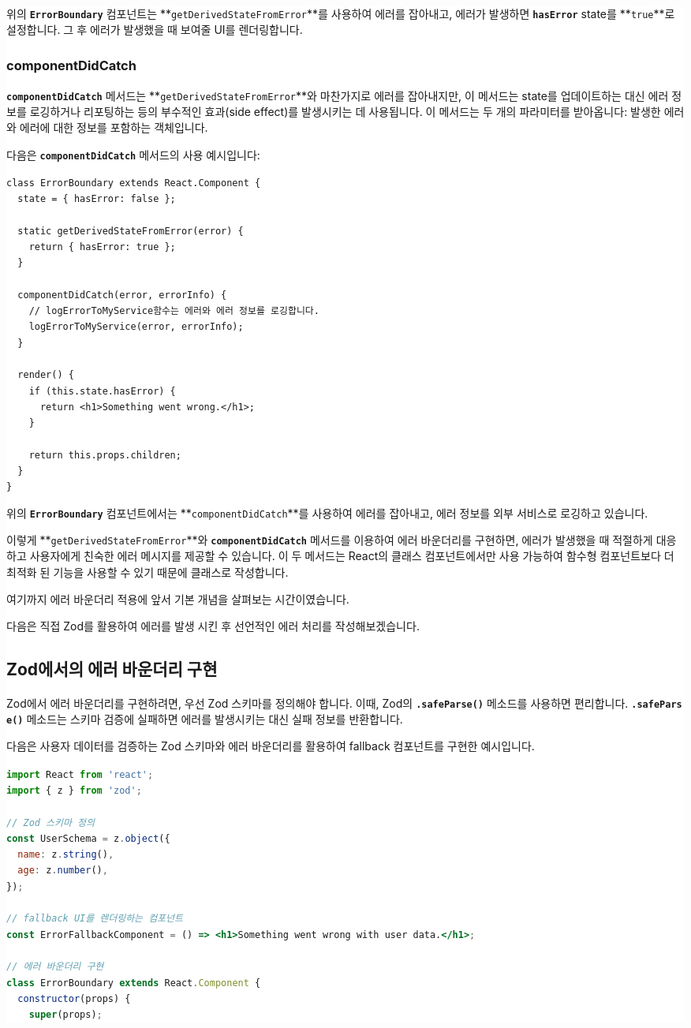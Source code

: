 위의 **`ErrorBoundary`** 컴포넌트는 **`getDerivedStateFromError`**를 사용하여 에러를 잡아내고, 에러가 발생하면 **`hasError`** state를 **`true`**로 설정합니다. 그 후 에러가 발생했을 때 보여줄 UI를 렌더링합니다.

### componentDidCatch

**`componentDidCatch`** 메서드는 **`getDerivedStateFromError`**와 마찬가지로 에러를 잡아내지만, 이 메서드는 state를 업데이트하는 대신 에러 정보를 로깅하거나 리포팅하는 등의 부수적인 효과(side effect)를 발생시키는 데 사용됩니다. 이 메서드는 두 개의 파라미터를 받아옵니다: 발생한 에러와 에러에 대한 정보를 포함하는 객체입니다.

다음은 **`componentDidCatch`** 메서드의 사용 예시입니다:

```tsx
class ErrorBoundary extends React.Component {
  state = { hasError: false };

  static getDerivedStateFromError(error) {
    return { hasError: true };
  }

  componentDidCatch(error, errorInfo) {
    // logErrorToMyService함수는 에러와 에러 정보를 로깅합니다.
    logErrorToMyService(error, errorInfo);
  }

  render() {
    if (this.state.hasError) {
      return <h1>Something went wrong.</h1>;
    }

    return this.props.children;
  }
}
```

위의 **`ErrorBoundary`** 컴포넌트에서는 **`componentDidCatch`**를 사용하여 에러를 잡아내고, 에러 정보를 외부 서비스로 로깅하고 있습니다.

이렇게 **`getDerivedStateFromError`**와 **`componentDidCatch`** 메서드를 이용하여 에러 바운더리를 구현하면, 에러가 발생했을 때 적절하게 대응하고 사용자에게 친숙한 에러 메시지를 제공할 수 있습니다. 이 두 메서드는 React의 클래스 컴포넌트에서만 사용 가능하여 함수형 컴포넌트보다 더 최적화 된 기능을 사용할 수 있기 때문에 클래스로 작성합니다.

여기까지 에러 바운더리 적용에 앞서 기본 개념을 살펴보는 시간이였습니다.

다음은 직접 Zod를 활용하여 에러를 발생 시킨 후 선언적인 에러 처리를 작성해보겠습니다.

## Zod에서의 에러 바운더리 구현

Zod에서 에러 바운더리를 구현하려면, 우선 Zod 스키마를 정의해야 합니다. 이때, Zod의 **`.safeParse()`** 메소드를 사용하면 편리합니다. **`.safeParse()`** 메소드는 스키마 검증에 실패하면 에러를 발생시키는 대신 실패 정보를 반환합니다.

다음은 사용자 데이터를 검증하는 Zod 스키마와 에러 바운더리를 활용하여 fallback 컴포넌트를 구현한 예시입니다.

```jsx
import React from 'react';
import { z } from 'zod';

// Zod 스키마 정의
const UserSchema = z.object({
  name: z.string(),
  age: z.number(),
});

// fallback UI를 렌더링하는 컴포넌트
const ErrorFallbackComponent = () => <h1>Something went wrong with user data.</h1>;

// 에러 바운더리 구현
class ErrorBoundary extends React.Component {
  constructor(props) {
    super(props);
```